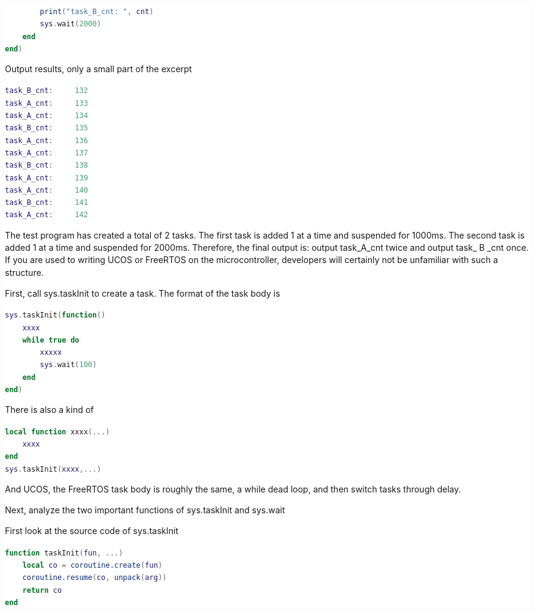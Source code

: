 ```lua
        print("task_B_cnt: ", cnt)
        sys.wait(2000)
    end
end)
```

Output results, only a small part of the excerpt

```lua
task_B_cnt: 	132
task_A_cnt: 	133
task_A_cnt: 	134
task_B_cnt: 	135
task_A_cnt: 	136
task_A_cnt: 	137
task_B_cnt: 	138
task_A_cnt: 	139
task_A_cnt: 	140
task_B_cnt: 	141
task_A_cnt: 	142
```

The test program has created a total of 2 tasks. The first task is added 1 at a time and suspended for 1000ms. The second task is added 1 at a time and suspended for 2000ms. Therefore, the final output is: output task_A\_cnt twice and output task_ B _cnt once. If you are used to writing UCOS or FreeRTOS on the microcontroller, developers will certainly not be unfamiliar with such a structure.

First, call sys.taskInit to create a task. The format of the task body is

```lua
sys.taskInit(function()
    xxxx
    while true do
		xxxxx
        sys.wait(100)
    end
end)
```

There is also a kind of

```lua
local function xxxx(...)
	xxxx
end
sys.taskInit(xxxx,...)
```



And UCOS, the FreeRTOS task body is roughly the same, a while dead loop, and then switch tasks through delay.

Next, analyze the two important functions of sys.taskInit and sys.wait

First look at the source code of sys.taskInit

```lua
function taskInit(fun, ...)
    local co = coroutine.create(fun)
    coroutine.resume(co, unpack(arg))
    return co
end
```
